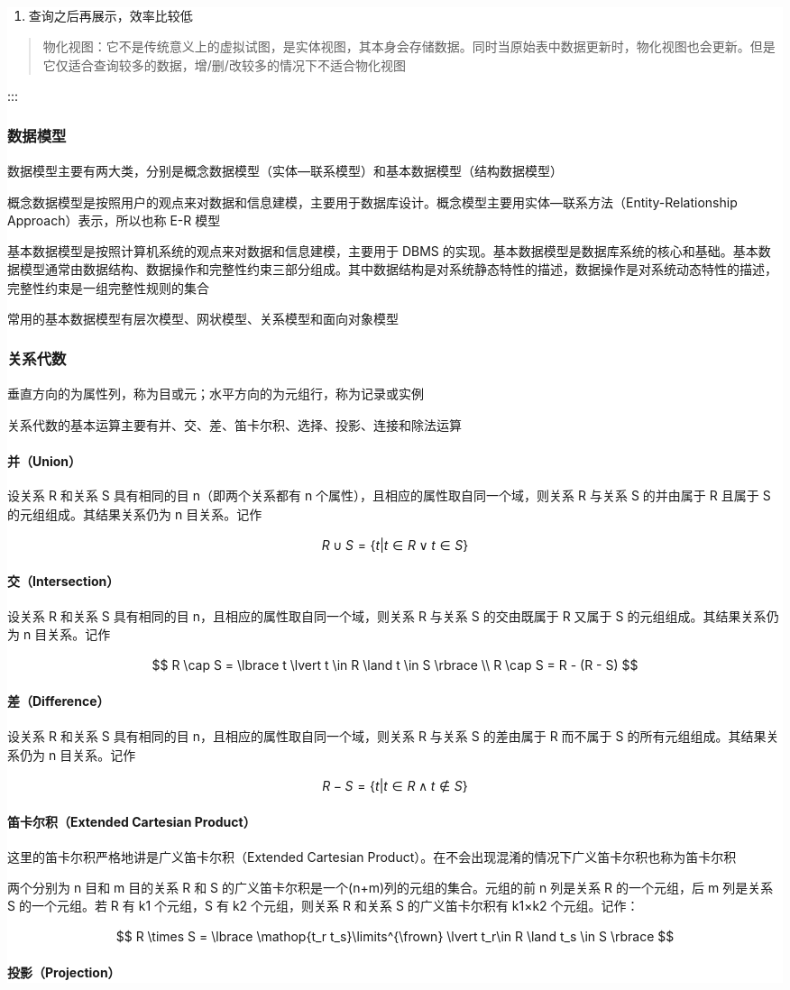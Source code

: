 1. 查询之后再展示，效率比较低

> 物化视图：它不是传统意义上的虚拟试图，是实体视图，其本身会存储数据。同时当原始表中数据更新时，物化视图也会更新。但是它仅适合查询较多的数据，增/删/改较多的情况下不适合物化视图

:::

### 数据模型

数据模型主要有两大类，分别是概念数据模型（实体—联系模型）和基本数据模型（结构数据模型）

概念数据模型是按照用户的观点来对数据和信息建模，主要用于数据库设计。概念模型主要用实体—联系方法（Entity-Relationship Approach）表示，所以也称 E-R 模型

基本数据模型是按照计算机系统的观点来对数据和信息建模，主要用于 DBMS 的实现。基本数据模型是数据库系统的核心和基础。基本数据模型通常由数据结构、数据操作和完整性约束三部分组成。其中数据结构是对系统静态特性的描述，数据操作是对系统动态特性的描述，完整性约束是一组完整性规则的集合

常用的基本数据模型有层次模型、网状模型、关系模型和面向对象模型

### 关系代数

垂直方向的为属性列，称为目或元；水平方向的为元组行，称为记录或实例

关系代数的基本运算主要有并、交、差、笛卡尔积、选择、投影、连接和除法运算

#### 并（Union）

设关系 R 和关系 S 具有相同的目 n（即两个关系都有 n 个属性），且相应的属性取自同一个域，则关系 R 与关系 S 的并由属于 R 且属于 S 的元组组成。其结果关系仍为 n 目关系。记作

$$
R \cup S = \lbrace t \lvert t \in R \lor t \in S \rbrace
$$

#### 交（Intersection）

设关系 R 和关系 S 具有相同的目 n，且相应的属性取自同一个域，则关系 R 与关系 S 的交由既属于 R 又属于 S 的元组组成。其结果关系仍为 n 目关系。记作

$$
R \cap S = \lbrace t \lvert t \in R \land t \in S \rbrace \\ R \cap S = R - (R - S)
$$

#### 差（Difference）

设关系 R 和关系 S 具有相同的目 n，且相应的属性取自同一个域，则关系 R 与关系 S 的差由属于 R 而不属于 S 的所有元组组成。其结果关系仍为 n 目关系。记作

$$
R - S = \lbrace t \lvert t \in R \land t \notin S \rbrace
$$

#### 笛卡尔积（Extended Cartesian Product）

这里的笛卡尔积严格地讲是广义笛卡尔积（Extended Cartesian Product）。在不会出现混淆的情况下广义笛卡尔积也称为笛卡尔积

两个分别为 n 目和 m 目的关系 R 和 S 的广义笛卡尔积是一个(n+m)列的元组的集合。元组的前 n 列是关系 R 的一个元组，后 m 列是关系 S 的一个元组。若 R 有 k1 个元组，S 有 k2 个元组，则关系 R 和关系 S 的广义笛卡尔积有 k1×k2 个元组。记作：

$$
R \times S = \lbrace \mathop{t_r t_s}\limits^{\frown} \lvert t_r\in R \land t_s \in S \rbrace
$$

#### 投影（Projection）
